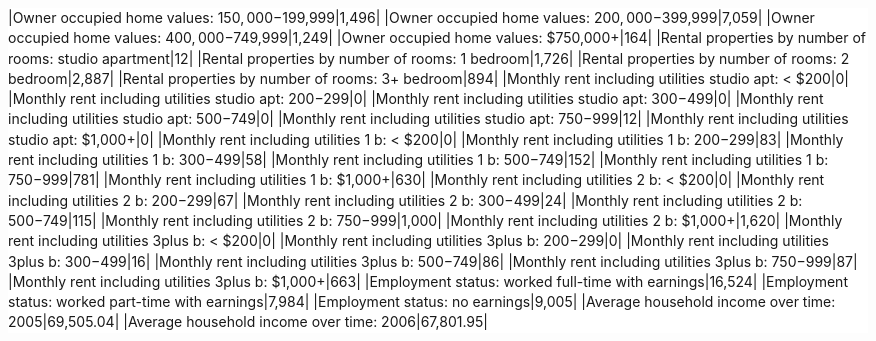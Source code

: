 |Owner occupied home values: $150,000-$199,999|1,496|
|Owner occupied home values: $200,000-$399,999|7,059|
|Owner occupied home values: $400,000-$749,999|1,249|
|Owner occupied home values: $750,000+|164|
|Rental properties by number of rooms: studio apartment|12|
|Rental properties by number of rooms: 1 bedroom|1,726|
|Rental properties by number of rooms: 2 bedroom|2,887|
|Rental properties by number of rooms: 3+ bedroom|894|
|Monthly rent including utilities studio apt: < $200|0|
|Monthly rent including utilities studio apt: $200-$299|0|
|Monthly rent including utilities studio apt: $300-$499|0|
|Monthly rent including utilities studio apt: $500-$749|0|
|Monthly rent including utilities studio apt: $750-$999|12|
|Monthly rent including utilities studio apt: $1,000+|0|
|Monthly rent including utilities 1 b: < $200|0|
|Monthly rent including utilities 1 b: $200-$299|83|
|Monthly rent including utilities 1 b: $300-$499|58|
|Monthly rent including utilities 1 b: $500-$749|152|
|Monthly rent including utilities 1 b: $750-$999|781|
|Monthly rent including utilities 1 b: $1,000+|630|
|Monthly rent including utilities 2 b: < $200|0|
|Monthly rent including utilities 2 b: $200-$299|67|
|Monthly rent including utilities 2 b: $300-$499|24|
|Monthly rent including utilities 2 b: $500-$749|115|
|Monthly rent including utilities 2 b: $750-$999|1,000|
|Monthly rent including utilities 2 b: $1,000+|1,620|
|Monthly rent including utilities 3plus b: < $200|0|
|Monthly rent including utilities 3plus b: $200-$299|0|
|Monthly rent including utilities 3plus b: $300-$499|16|
|Monthly rent including utilities 3plus b: $500-$749|86|
|Monthly rent including utilities 3plus b: $750-$999|87|
|Monthly rent including utilities 3plus b: $1,000+|663|
|Employment status: worked full-time with earnings|16,524|
|Employment status: worked part-time with earnings|7,984|
|Employment status: no earnings|9,005|
|Average household income over time: 2005|69,505.04|
|Average household income over time: 2006|67,801.95|